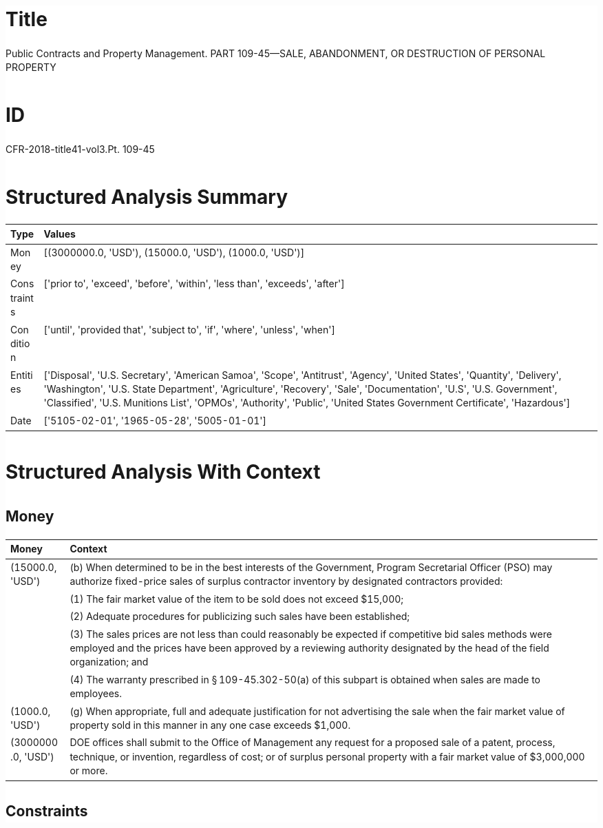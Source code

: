 # Title

 Public Contracts and Property Management. PART 109-45—SALE, ABANDONMENT, OR DESTRUCTION OF PERSONAL PROPERTY


# ID

 CFR-2018-title41-vol3.Pt. 109-45


# Structured Analysis Summary

| Type        | Values                                                                                                                                                                                                                                                                                                                                                                   |
|:------------|:-------------------------------------------------------------------------------------------------------------------------------------------------------------------------------------------------------------------------------------------------------------------------------------------------------------------------------------------------------------------------|
| Money       | [(3000000.0, 'USD'), (15000.0, 'USD'), (1000.0, 'USD')]                                                                                                                                                                                                                                                                                                                  |
| Constraints | ['prior to', 'exceed', 'before', 'within', 'less than', 'exceeds', 'after']                                                                                                                                                                                                                                                                                              |
| Condition   | ['until', 'provided that', 'subject to', 'if', 'where', 'unless', 'when']                                                                                                                                                                                                                                                                                                |
| Entities    | ['Disposal', 'U.S. Secretary', 'American Samoa', 'Scope', 'Antitrust', 'Agency', 'United States', 'Quantity', 'Delivery', 'Washington', 'U.S. State Department', 'Agriculture', 'Recovery', 'Sale', 'Documentation', 'U.S', 'U.S. Government', 'Classified', 'U.S. Munitions List', 'OPMOs', 'Authority', 'Public', 'United States Government Certificate', 'Hazardous'] |
| Date        | ['5105-02-01', '1965-05-28', '5005-01-01']                                                                                                                                                                                                                                                                                                                               |


# Structured Analysis With Context

 


## Money

| Money              | Context                                                                                                                                                                                                                                             |
|:-------------------|:----------------------------------------------------------------------------------------------------------------------------------------------------------------------------------------------------------------------------------------------------|
| (15000.0, 'USD')   | (b) When determined to be in the best interests of the Government, Program Secretarial Officer (PSO) may authorize fixed-price sales of surplus contractor inventory by designated contractors provided:                                            |
|                    |                 (1) The fair market value of the item to be sold does not exceed $15,000;                                                                                                                                                           |
|                    |                 (2) Adequate procedures for publicizing such sales have been established;                                                                                                                                                           |
|                    |                 (3) The sales prices are not less than could reasonably be expected if competitive bid sales methods were employed and the prices have been approved by a reviewing authority designated by the head of the field organization; and |
|                    |                 (4) The warranty prescribed in &#167;&#8201;109-45.302-50(a) of this subpart is obtained when sales are made to employees.                                                                                                          |
| (1000.0, 'USD')    | (g) When appropriate, full and adequate justification for not advertising the sale when the fair market value of property sold in this manner in any one case exceeds $1,000.                                                                       |
| (3000000.0, 'USD') | DOE offices shall submit to the Office of Management any request for a proposed sale of a patent, process, technique, or invention, regardless of cost; or of surplus personal property with a fair market value of $3,000,000 or more.             |


## Constraints
